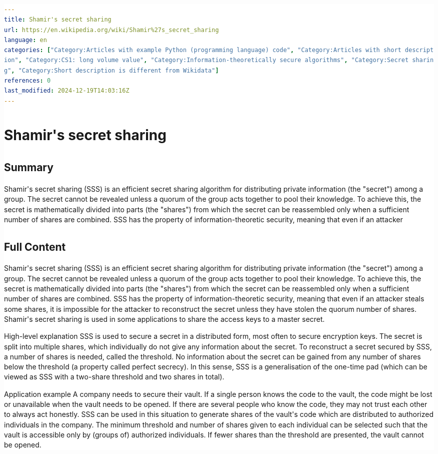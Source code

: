 ```yaml
---
title: Shamir's secret sharing
url: https://en.wikipedia.org/wiki/Shamir%27s_secret_sharing
language: en
categories: ["Category:Articles with example Python (programming language) code", "Category:Articles with short description", "Category:CS1: long volume value", "Category:Information-theoretically secure algorithms", "Category:Secret sharing", "Category:Short description is different from Wikidata"]
references: 0
last_modified: 2024-12-19T14:03:16Z
---
```


# Shamir's secret sharing

## Summary

Shamir's secret sharing (SSS) is an efficient secret sharing algorithm for distributing private information (the "secret") among a group. The secret cannot be revealed unless a quorum of the group acts together to pool their knowledge. To achieve this, the secret is mathematically divided into parts (the "shares") from which the secret can be reassembled only when a sufficient number of shares are combined. SSS has the property of information-theoretic security, meaning that even if an attacker 

## Full Content

Shamir's secret sharing (SSS) is an efficient secret sharing algorithm for distributing private information (the "secret") among a group. The secret cannot be revealed unless a quorum of the group acts together to pool their knowledge. To achieve this, the secret is mathematically divided into parts (the "shares") from which the secret can be reassembled only when a sufficient number of shares are combined. SSS has the property of information-theoretic security, meaning that even if an attacker steals some shares, it is impossible for the attacker to reconstruct the secret unless they have stolen the quorum number of shares.
Shamir's secret sharing is used in some applications to share the access keys to a master secret.

High-level explanation
SSS is used to secure a secret in a distributed form, most often to secure encryption keys. The secret is split into multiple shares, which individually do not give any information about the secret.
To reconstruct a secret secured by SSS, a number of shares is needed, called the threshold. No information about the secret can be gained from any number of shares below the threshold (a property called perfect secrecy). In this sense, SSS is a generalisation of the one-time pad (which can be viewed as SSS with a two-share threshold and two shares in total).

Application example
A company needs to secure their vault. If a single person knows the code to the vault, the code might be lost or unavailable when the vault needs to be opened. If there are several people who know the code, they may not trust each other to always act honestly.
SSS can be used in this situation to generate shares of the vault's code which are distributed to authorized individuals in the company. The minimum threshold and number of shares given to each individual can be selected such that the vault is accessible only by (groups of) authorized individuals. If fewer shares than the threshold are presented, the vault cannot be opened.
